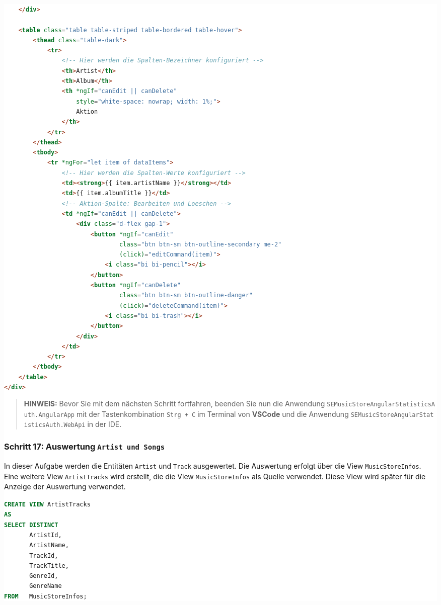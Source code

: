 ```html
    </div>

    <table class="table table-striped table-bordered table-hover">
        <thead class="table-dark">
            <tr>
                <!-- Hier werden die Spalten-Bezeichner konfiguriert -->
                <th>Artist</th>
                <th>Album</th>
                <th *ngIf="canEdit || canDelete"
                    style="white-space: nowrap; width: 1%;">
                    Aktion
                </th>
            </tr>
        </thead>
        <tbody>
            <tr *ngFor="let item of dataItems">
                <!-- Hier werden die Spalten-Werte konfiguriert -->
                <td><strong>{{ item.artistName }}</strong></td>
                <td>{{ item.albumTitle }}</td>
                <!-- Aktion-Spalte: Bearbeiten und Loeschen -->
                <td *ngIf="canEdit || canDelete">
                    <div class="d-flex gap-1">
                        <button *ngIf="canEdit"
                                class="btn btn-sm btn-outline-secondary me-2"
                                (click)="editCommand(item)">
                            <i class="bi bi-pencil"></i>
                        </button>
                        <button *ngIf="canDelete"
                                class="btn btn-sm btn-outline-danger"
                                (click)="deleteCommand(item)">
                            <i class="bi bi-trash"></i>
                        </button>
                    </div>
                </td>
            </tr>
        </tbody>
    </table>
</div>
```

> **HINWEIS:** Bevor Sie mit dem nächsten Schritt fortfahren, beenden Sie nun die Anwendung `SEMusicStoreAngularStatisticsAuth.AngularApp` mit der Tastenkombination `Strg + C` im Terminal von **VSCode** und die Anwendung `SEMusicStoreAngularStatisticsAuth.WebApi` in der IDE.

### Schritt 17: Auswertung `Artist und Songs`

In dieser Aufgabe werden die Entitäten `Artist` und `Track` ausgewertet. Die Auswertung erfolgt über die View `MusicStoreInfos`. Eine weitere View `ArtistTracks` wird erstellt, die die View `MusicStoreInfos` als Quelle verwendet. Diese View wird später für die Anzeige der Auswertung verwendet.

```sql
CREATE VIEW ArtistTracks
AS
SELECT DISTINCT
       ArtistId,
       ArtistName,
       TrackId,
       TrackTitle,
       GenreId,
       GenreName
FROM   MusicStoreInfos;
```
